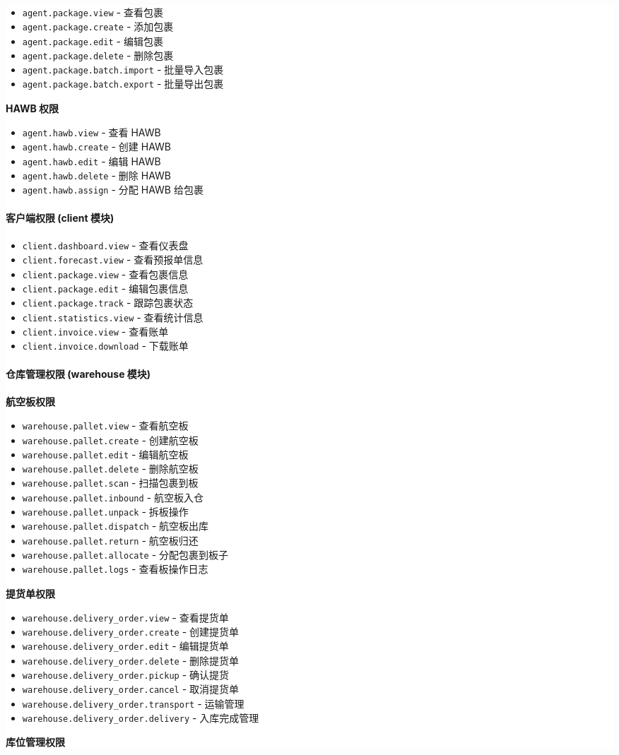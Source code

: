 - `agent.package.view` - 查看包裹
- `agent.package.create` - 添加包裹
- `agent.package.edit` - 编辑包裹
- `agent.package.delete` - 删除包裹
- `agent.package.batch.import` - 批量导入包裹
- `agent.package.batch.export` - 批量导出包裹

**HAWB 权限**

- `agent.hawb.view` - 查看 HAWB
- `agent.hawb.create` - 创建 HAWB
- `agent.hawb.edit` - 编辑 HAWB
- `agent.hawb.delete` - 删除 HAWB
- `agent.hawb.assign` - 分配 HAWB 给包裹

#### 客户端权限 (client 模块)

- `client.dashboard.view` - 查看仪表盘
- `client.forecast.view` - 查看预报单信息
- `client.package.view` - 查看包裹信息
- `client.package.edit` - 编辑包裹信息
- `client.package.track` - 跟踪包裹状态
- `client.statistics.view` - 查看统计信息
- `client.invoice.view` - 查看账单
- `client.invoice.download` - 下载账单

#### 仓库管理权限 (warehouse 模块)

**航空板权限**

- `warehouse.pallet.view` - 查看航空板
- `warehouse.pallet.create` - 创建航空板
- `warehouse.pallet.edit` - 编辑航空板
- `warehouse.pallet.delete` - 删除航空板
- `warehouse.pallet.scan` - 扫描包裹到板
- `warehouse.pallet.inbound` - 航空板入仓
- `warehouse.pallet.unpack` - 拆板操作
- `warehouse.pallet.dispatch` - 航空板出库
- `warehouse.pallet.return` - 航空板归还
- `warehouse.pallet.allocate` - 分配包裹到板子
- `warehouse.pallet.logs` - 查看板操作日志

**提货单权限**

- `warehouse.delivery_order.view` - 查看提货单
- `warehouse.delivery_order.create` - 创建提货单
- `warehouse.delivery_order.edit` - 编辑提货单
- `warehouse.delivery_order.delete` - 删除提货单
- `warehouse.delivery_order.pickup` - 确认提货
- `warehouse.delivery_order.cancel` - 取消提货单
- `warehouse.delivery_order.transport` - 运输管理
- `warehouse.delivery_order.delivery` - 入库完成管理

**库位管理权限**
